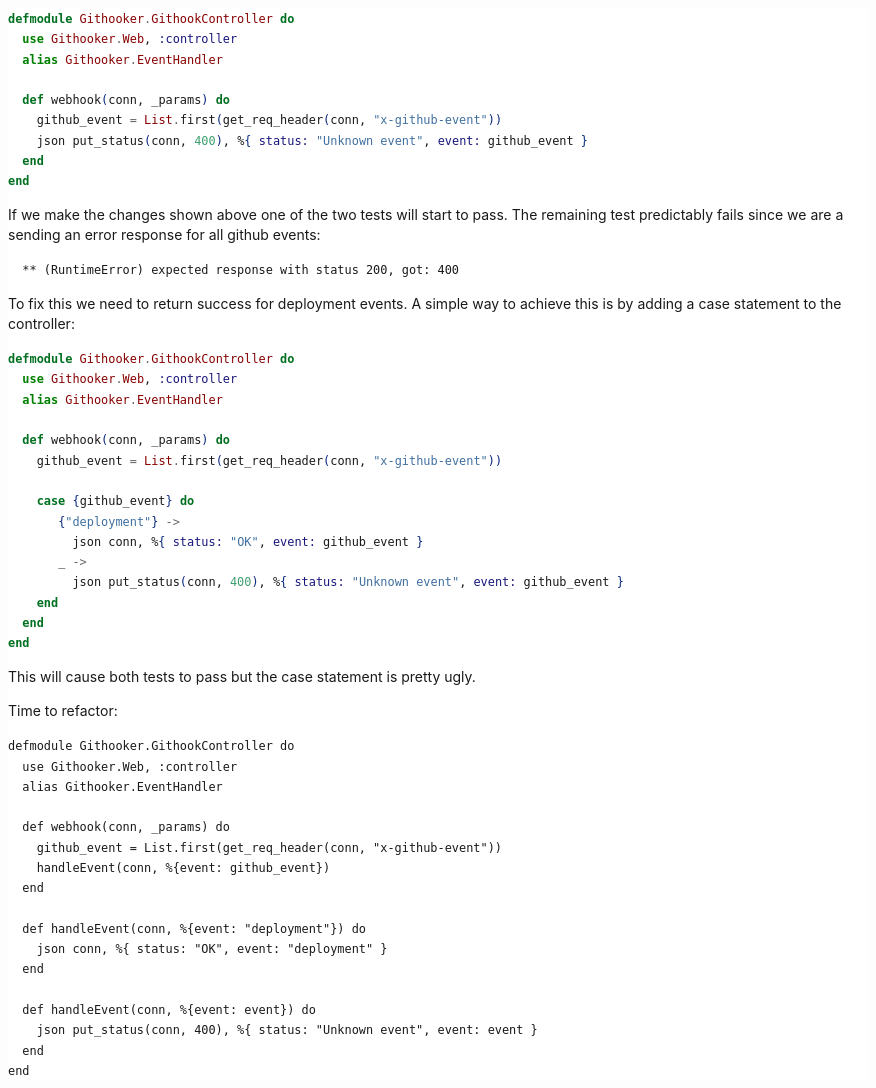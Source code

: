 
```exs
defmodule Githooker.GithookController do
  use Githooker.Web, :controller
  alias Githooker.EventHandler

  def webhook(conn, _params) do
    github_event = List.first(get_req_header(conn, "x-github-event"))
    json put_status(conn, 400), %{ status: "Unknown event", event: github_event }
  end
end
```

If we make the changes shown above one of the two tests will start to pass.  The remaining test predictably fails since we are a sending an error response for all github events:

```  ** (RuntimeError) expected response with status 200, got: 400```

To fix this we need to return success for deployment events.  A simple way to achieve this is by adding a case statement to the controller:

```exs
defmodule Githooker.GithookController do
  use Githooker.Web, :controller
  alias Githooker.EventHandler

  def webhook(conn, _params) do
    github_event = List.first(get_req_header(conn, "x-github-event"))

    case {github_event} do
       {"deployment"} ->
         json conn, %{ status: "OK", event: github_event }
       _ ->
         json put_status(conn, 400), %{ status: "Unknown event", event: github_event }
    end
  end
end
```

This will cause both tests to pass but the case statement is pretty ugly.






  Time to refactor:

```
defmodule Githooker.GithookController do
  use Githooker.Web, :controller
  alias Githooker.EventHandler

  def webhook(conn, _params) do
    github_event = List.first(get_req_header(conn, "x-github-event"))
    handleEvent(conn, %{event: github_event})
  end

  def handleEvent(conn, %{event: "deployment"}) do
    json conn, %{ status: "OK", event: "deployment" }
  end

  def handleEvent(conn, %{event: event}) do
    json put_status(conn, 400), %{ status: "Unknown event", event: event }
  end
end
```
